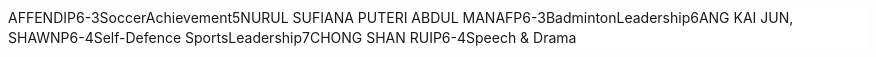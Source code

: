 AFFENDI</td><td width="72" style="box-sizing: border-box; border-width: 0px 1px 1px 0px; border-style: solid; border-color: rgba(0, 0, 0, 0.1); border-image: initial; font-size: 15px; font-style: inherit; font-weight: inherit; margin: 0px; outline: 0px; padding: 8px; vertical-align: baseline; text-align: left;">P6-3</td><td width="180" style="box-sizing: border-box; border-width: 0px 1px 1px 0px; border-style: solid; border-color: rgba(0, 0, 0, 0.1); border-image: initial; font-size: 15px; font-style: inherit; font-weight: inherit; margin: 0px; outline: 0px; padding: 8px; vertical-align: baseline; text-align: left;">Soccer</td><td width="108" style="box-sizing: border-box; border-width: 0px 1px 1px 0px; border-style: solid; border-color: rgba(0, 0, 0, 0.1); border-image: initial; font-size: 15px; font-style: inherit; font-weight: inherit; margin: 0px; outline: 0px; padding: 8px; vertical-align: baseline; text-align: left;">Achievement</td></tr><tr style="box-sizing: border-box; border: 0px; font-size: 15px; font-style: inherit; font-weight: inherit; margin: 0px; outline: 0px; padding: 0px; vertical-align: baseline;"><td width="47" style="box-sizing: border-box; border-width: 0px 1px 1px 0px; border-style: solid; border-color: rgba(0, 0, 0, 0.1); border-image: initial; font-size: 15px; font-style: inherit; font-weight: inherit; margin: 0px; outline: 0px; padding: 8px; vertical-align: baseline; text-align: left;">5</td><td width="223" style="box-sizing: border-box; border-width: 0px 1px 1px 0px; border-style: solid; border-color: rgba(0, 0, 0, 0.1); border-image: initial; font-size: 15px; font-style: inherit; font-weight: inherit; margin: 0px; outline: 0px; padding: 8px; vertical-align: baseline; text-align: left;">NURUL SUFIANA PUTERI ABDUL MANAF</td><td width="72" style="box-sizing: border-box; border-width: 0px 1px 1px 0px; border-style: solid; border-color: rgba(0, 0, 0, 0.1); border-image: initial; font-size: 15px; font-style: inherit; font-weight: inherit; margin: 0px; outline: 0px; padding: 8px; vertical-align: baseline; text-align: left;">P6-3</td><td width="180" style="box-sizing: border-box; border-width: 0px 1px 1px 0px; border-style: solid; border-color: rgba(0, 0, 0, 0.1); border-image: initial; font-size: 15px; font-style: inherit; font-weight: inherit; margin: 0px; outline: 0px; padding: 8px; vertical-align: baseline; text-align: left;">Badminton</td><td width="108" style="box-sizing: border-box; border-width: 0px 1px 1px 0px; border-style: solid; border-color: rgba(0, 0, 0, 0.1); border-image: initial; font-size: 15px; font-style: inherit; font-weight: inherit; margin: 0px; outline: 0px; padding: 8px; vertical-align: baseline; text-align: left;">Leadership</td></tr><tr style="box-sizing: border-box; border: 0px; font-size: 15px; font-style: inherit; font-weight: inherit; margin: 0px; outline: 0px; padding: 0px; vertical-align: baseline;"><td width="47" style="box-sizing: border-box; border-width: 0px 1px 1px 0px; border-style: solid; border-color: rgba(0, 0, 0, 0.1); border-image: initial; font-size: 15px; font-style: inherit; font-weight: inherit; margin: 0px; outline: 0px; padding: 8px; vertical-align: baseline; text-align: left;">6</td><td width="223" style="box-sizing: border-box; border-width: 0px 1px 1px 0px; border-style: solid; border-color: rgba(0, 0, 0, 0.1); border-image: initial; font-size: 15px; font-style: inherit; font-weight: inherit; margin: 0px; outline: 0px; padding: 8px; vertical-align: baseline; text-align: left;">ANG KAI JUN, SHAWN</td><td width="72" style="box-sizing: border-box; border-width: 0px 1px 1px 0px; border-style: solid; border-color: rgba(0, 0, 0, 0.1); border-image: initial; font-size: 15px; font-style: inherit; font-weight: inherit; margin: 0px; outline: 0px; padding: 8px; vertical-align: baseline; text-align: left;">P6-4</td><td width="180" style="box-sizing: border-box; border-width: 0px 1px 1px 0px; border-style: solid; border-color: rgba(0, 0, 0, 0.1); border-image: initial; font-size: 15px; font-style: inherit; font-weight: inherit; margin: 0px; outline: 0px; padding: 8px; vertical-align: baseline; text-align: left;">Self-Defence Sports</td><td width="108" style="box-sizing: border-box; border-width: 0px 1px 1px 0px; border-style: solid; border-color: rgba(0, 0, 0, 0.1); border-image: initial; font-size: 15px; font-style: inherit; font-weight: inherit; margin: 0px; outline: 0px; padding: 8px; vertical-align: baseline; text-align: left;">Leadership</td></tr><tr style="box-sizing: border-box; border: 0px; font-size: 15px; font-style: inherit; font-weight: inherit; margin: 0px; outline: 0px; padding: 0px; vertical-align: baseline;"><td width="47" style="box-sizing: border-box; border-width: 0px 1px 1px 0px; border-style: solid; border-color: rgba(0, 0, 0, 0.1); border-image: initial; font-size: 15px; font-style: inherit; font-weight: inherit; margin: 0px; outline: 0px; padding: 8px; vertical-align: baseline; text-align: left;">7</td><td width="223" style="box-sizing: border-box; border-width: 0px 1px 1px 0px; border-style: solid; border-color: rgba(0, 0, 0, 0.1); border-image: initial; font-size: 15px; font-style: inherit; font-weight: inherit; margin: 0px; outline: 0px; padding: 8px; vertical-align: baseline; text-align: left;">CHONG SHAN RUI</td><td width="72" style="box-sizing: border-box; border-width: 0px 1px 1px 0px; border-style: solid; border-color: rgba(0, 0, 0, 0.1); border-image: initial; font-size: 15px; font-style: inherit; font-weight: inherit; margin: 0px; outline: 0px; padding: 8px; vertical-align: baseline; text-align: left;">P6-4</td><td width="180" style="box-sizing: border-box; border-width: 0px 1px 1px 0px; border-style: solid; border-color: rgba(0, 0, 0, 0.1); border-image: initial; font-size: 15px; font-style: inherit; font-weight: inherit; margin: 0px; outline: 0px; padding: 8px; vertical-align: baseline; text-align: left;">Speech &amp; Drama